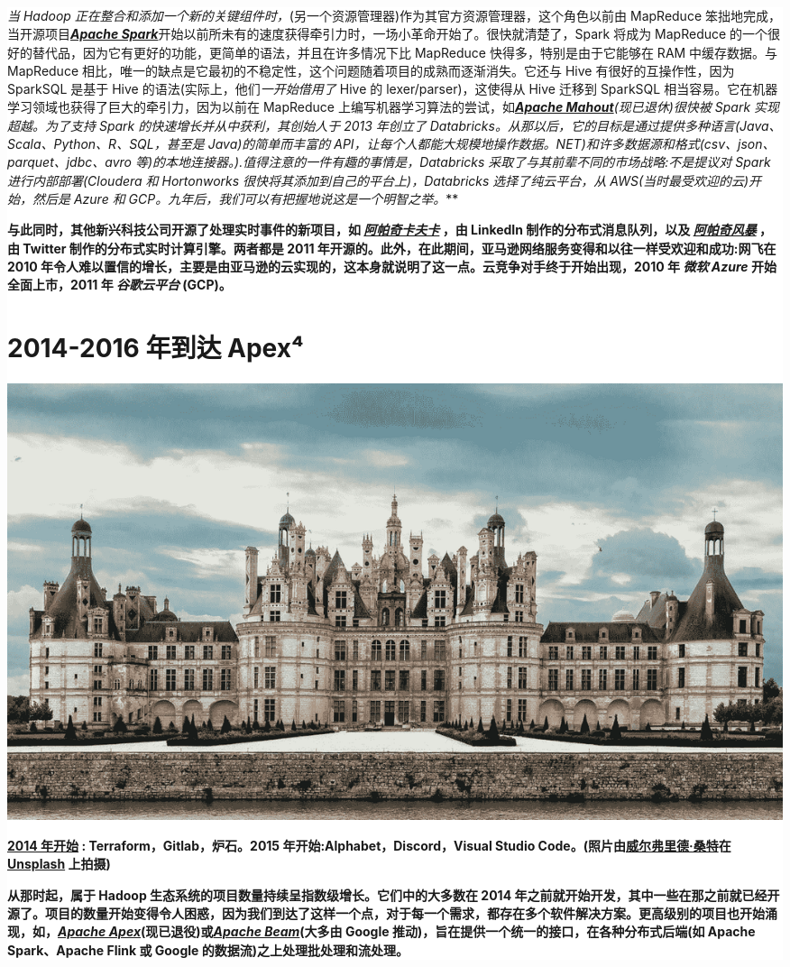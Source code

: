 *当 Hadoop 正在整合和添加一个新的关键组件时，[](https://hadoop.apache.org/docs/stable/hadoop-yarn/hadoop-yarn-site/YARN.html)*(另一个资源管理器)作为其官方资源管理器，这个角色以前由 MapReduce 笨拙地完成，当开源项目[***Apache Spark***](https://spark.apache.org/)开始以前所未有的速度获得牵引力时，一场小革命开始了。很快就清楚了，Spark 将成为 MapReduce 的一个很好的替代品，因为它有更好的功能，更简单的语法，并且在许多情况下比 MapReduce 快得多，特别是由于它能够在 RAM 中缓存数据。与 MapReduce 相比，唯一的缺点是它最初的不稳定性，这个问题随着项目的成熟而逐渐消失。它还与 Hive 有很好的互操作性，因为 SparkSQL 是基于 Hive 的语法(实际上，他们*一开始借用了* Hive 的 lexer/parser)，这使得从 Hive 迁移到 SparkSQL 相当容易。它在机器学习领域也获得了巨大的牵引力，因为以前在 MapReduce 上编写机器学习算法的尝试，如[***Apache Mahout***](https://mahout.apache.org//)*(现已退休)很快被 Spark 实现超越。为了支持 Spark 的快速增长并从中获利，其创始人于 2013 年创立了 Databricks。从那以后，它的目标是通过提供多种语言(Java、Scala、Python、R、SQL，甚至是 Java)的简单而丰富的 API，让每个人都能大规模地操作数据。NET)和许多数据源和格式(csv、json、parquet、jdbc、avro 等)的本地连接器。).值得注意的一件有趣的事情是，Databricks 采取了与其前辈不同的市场战略:不是提议对 Spark 进行内部部署(Cloudera 和 Hortonworks 很快将其添加到自己的平台上)，Databricks 选择了纯云平台，从 AWS(当时最受欢迎的云)开始，然后是 Azure 和 GCP。九年后，我们可以有把握地说这是一个明智之举。***

**与此同时，其他新兴科技公司开源了处理实时事件的新项目，如 [***阿帕奇卡夫卡***](https://kafka.apache.org/) ，由 **LinkedIn** 制作的分布式消息队列，以及 [***阿帕奇风暴***](https://storm.apache.org/) ，由 **Twitter** 制作的分布式实时计算引擎。两者都是 2011 年开源的。此外，在此期间，亚马逊网络服务变得和以往一样受欢迎和成功:网飞在 2010 年令人难以置信的增长，主要是由亚马逊的云实现的，这本身就说明了这一点。云竞争对手终于开始出现，2010 年 ***微软 Azure*** 开始全面上市，2011 年 ***谷歌云平台*** (GCP)。**

# **2014-2016 年到达 Apex⁴**

**![](img/a627969d66de85b38aaad26385d701d0.png)**

**[2014 年开始](https://www.computerhope.com/history/2014.htm) : Terraform，Gitlab，炉石。2015 年开始:Alphabet，Discord，Visual Studio Code。(照片由[威尔弗里德·桑特](https://unsplash.com/@wsanter?utm_source=medium&utm_medium=referral)在 [Unsplash](https://unsplash.com?utm_source=medium&utm_medium=referral) 上拍摄)**

**从那时起，属于 Hadoop 生态系统的项目数量持续呈指数级增长。它们中的大多数在 2014 年之前就开始开发，其中一些在那之前就已经开源了。项目的数量开始变得令人困惑，因为我们到达了这样一个点，对于每一个需求，都存在多个软件解决方案。更高级别的项目也开始涌现，如，[***Apache Apex***](https://github.com/apache/apex-core)(现已退役)或[***Apache Beam***](https://github.com/apache/beam)(大多由 Google 推动)，旨在提供一个统一的接口，在各种分布式后端(如 Apache Spark、Apache Flink 或 Google 的数据流)之上处理批处理和流处理。**

